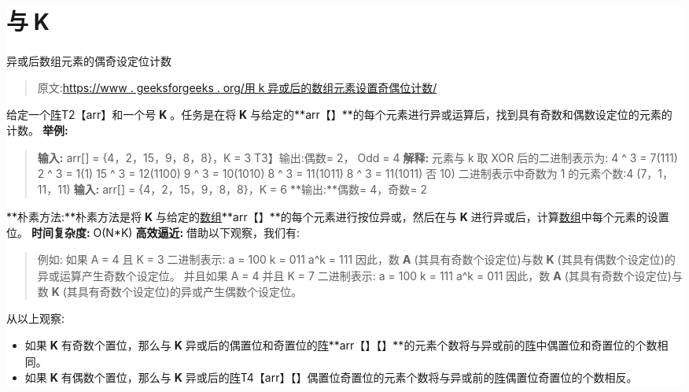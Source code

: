 # 与 K

异或后数组元素的偶奇设定位计数

> 原文:[https://www . geeksforgeeks . org/用 k 异或后的数组元素设置奇偶位计数/](https://www.geeksforgeeks.org/count-of-even-and-odd-set-bit-with-array-element-after-xor-with-k/)

给定一个[阵](https://www.geeksforgeeks.org/introduction-to-arrays/)T2【arr】和一个号 **K** 。任务是在将 **K** 与给定的**arr【】**的每个元素进行异或运算后，找到具有奇数和偶数设定位的元素的计数。
**举例:**

> **输入:** arr[] = {4，2，15，9，8，8}，K = 3
> T3】输出:偶数= 2， Odd = 4
> **解释:**
> 元素与 k 取 XOR 后的二进制表示为:
> 4 ^ 3 = 7(111)
> 2 ^ 3 = 1(1)
> 15 ^ 3 = 12(1100)
> 9 ^ 3 = 10(1010)
> 8 ^ 3 = 11(1011)
> 8 ^ 3 = 11(1011)
> 否 10)
> 二进制表示中奇数为 1 的元素个数:4 (7，1，11，11)
> **输入:** arr[] = {4，2，15，9，8，8}，K = 6
> **输出:**偶数= 4，奇数= 2

**朴素方法:**朴素方法是将 **K** 与给定的[数组](https://www.geeksforgeeks.org/introduction-to-arrays/)**arr【】**的每个元素进行按位异或，然后在与 **K** 进行异或后，计算[数组](https://www.geeksforgeeks.org/introduction-to-arrays/)中每个元素的设置位。
**时间复杂度:** O(N*K)
**高效逼近:**
借助以下观察，我们有:

> 例如:
> 如果 A = 4 且 K = 3
> 二进制表示:
> a = 100
> k = 011
> a^k = 111
> 因此，数 **A** (其具有奇数个设定位)与数 **K** (其具有偶数个设定位)的异或运算产生奇数个设定位。
> 并且如果 A = 4 并且 K = 7
> 二进制表示:
> a = 100
> k = 111
> a^k = 011
> 因此，数 **A** (其具有奇数个设定位)与数 **K** (其具有奇数个设定位)的异或产生偶数个设定位。

从以上观察:

*   如果 **K** 有奇数个置位，那么与 **K** 异或后的偶置位和奇置位的[阵](https://www.geeksforgeeks.org/introduction-to-arrays/)**arr【】【】**的元素个数将与异或前的[阵](https://www.geeksforgeeks.org/introduction-to-arrays/)中偶置位和奇置位的个数相同。
*   如果 **K** 有偶数个置位，那么与 **K** 异或后的[阵](https://www.geeksforgeeks.org/introduction-to-arrays/)T4【arr】【】偶置位奇置位的元素个数将与异或前的[阵](https://www.geeksforgeeks.org/introduction-to-arrays/)偶置位奇置位的个数相反。
